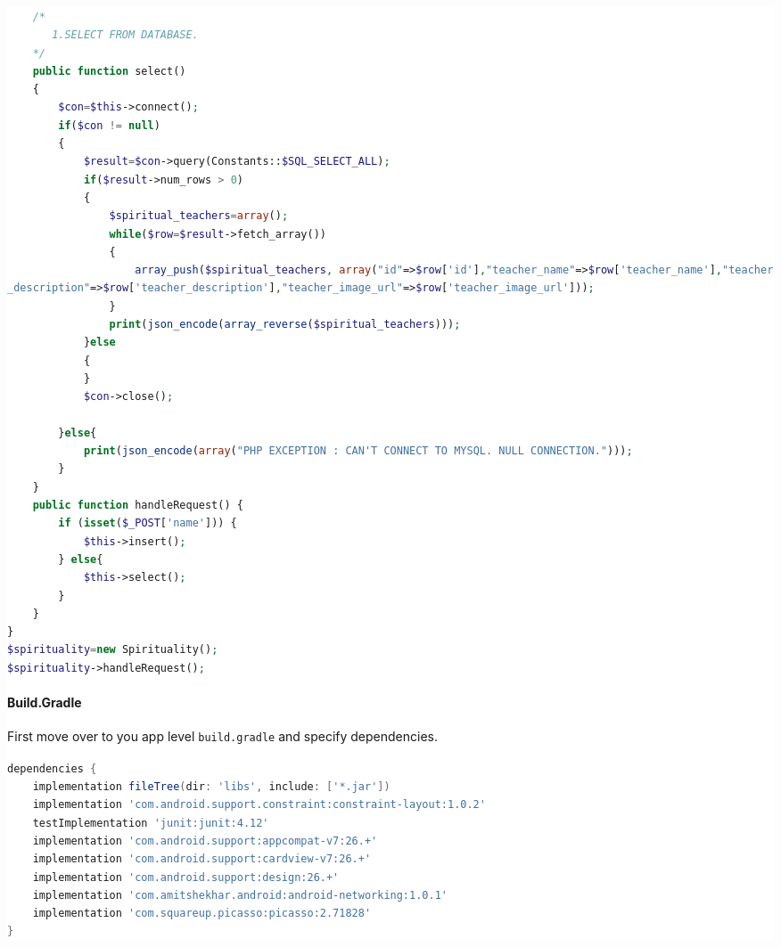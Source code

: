 ```php
    /*
       1.SELECT FROM DATABASE.
    */
    public function select()
    {
        $con=$this->connect();
        if($con != null)
        {
            $result=$con->query(Constants::$SQL_SELECT_ALL);
            if($result->num_rows > 0)
            {
                $spiritual_teachers=array();
                while($row=$result->fetch_array())
                {
                    array_push($spiritual_teachers, array("id"=>$row['id'],"teacher_name"=>$row['teacher_name'],"teacher_description"=>$row['teacher_description'],"teacher_image_url"=>$row['teacher_image_url']));
                }
                print(json_encode(array_reverse($spiritual_teachers)));
            }else
            {
            }
            $con->close();

        }else{
            print(json_encode(array("PHP EXCEPTION : CAN'T CONNECT TO MYSQL. NULL CONNECTION.")));
        }
    }
    public function handleRequest() {
        if (isset($_POST['name'])) {
            $this->insert();
        } else{
            $this->select();
        }
    }
}
$spirituality=new Spirituality();
$spirituality->handleRequest();
```

#### Build.Gradle

First move over to you app level `build.gradle` and specify dependencies.

```groovy
dependencies {
    implementation fileTree(dir: 'libs', include: ['*.jar'])
    implementation 'com.android.support.constraint:constraint-layout:1.0.2'
    testImplementation 'junit:junit:4.12'
    implementation 'com.android.support:appcompat-v7:26.+'
    implementation 'com.android.support:cardview-v7:26.+'
    implementation 'com.android.support:design:26.+'
    implementation 'com.amitshekhar.android:android-networking:1.0.1'
    implementation 'com.squareup.picasso:picasso:2.71828'
}
```
